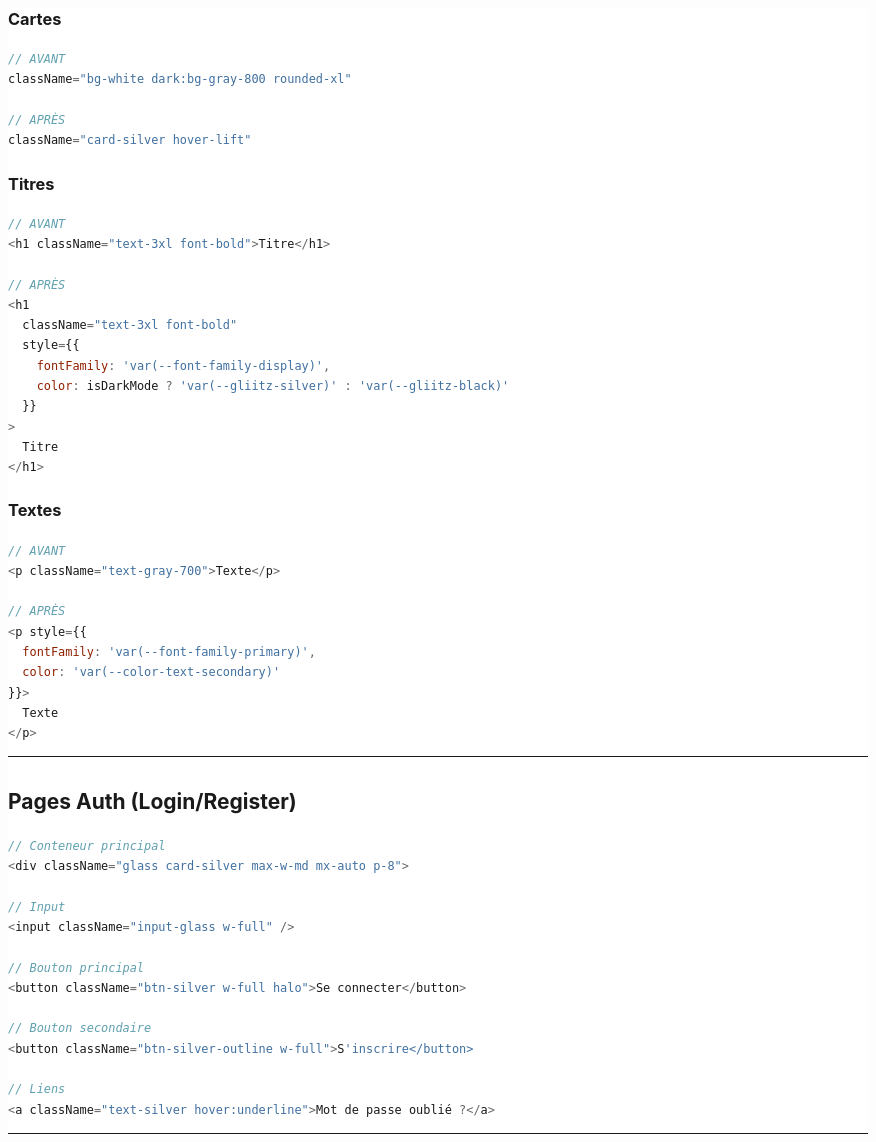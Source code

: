 ### Cartes

```javascript
// AVANT
className="bg-white dark:bg-gray-800 rounded-xl"

// APRÈS
className="card-silver hover-lift"
```

### Titres

```javascript
// AVANT
<h1 className="text-3xl font-bold">Titre</h1>

// APRÈS
<h1 
  className="text-3xl font-bold"
  style={{ 
    fontFamily: 'var(--font-family-display)',
    color: isDarkMode ? 'var(--gliitz-silver)' : 'var(--gliitz-black)'
  }}
>
  Titre
</h1>
```

### Textes

```javascript
// AVANT
<p className="text-gray-700">Texte</p>

// APRÈS
<p style={{ 
  fontFamily: 'var(--font-family-primary)',
  color: 'var(--color-text-secondary)'
}}>
  Texte
</p>
```

---

## Pages Auth (Login/Register)

```javascript
// Conteneur principal
<div className="glass card-silver max-w-md mx-auto p-8">

// Input
<input className="input-glass w-full" />

// Bouton principal
<button className="btn-silver w-full halo">Se connecter</button>

// Bouton secondaire
<button className="btn-silver-outline w-full">S'inscrire</button>

// Liens
<a className="text-silver hover:underline">Mot de passe oublié ?</a>
```

---